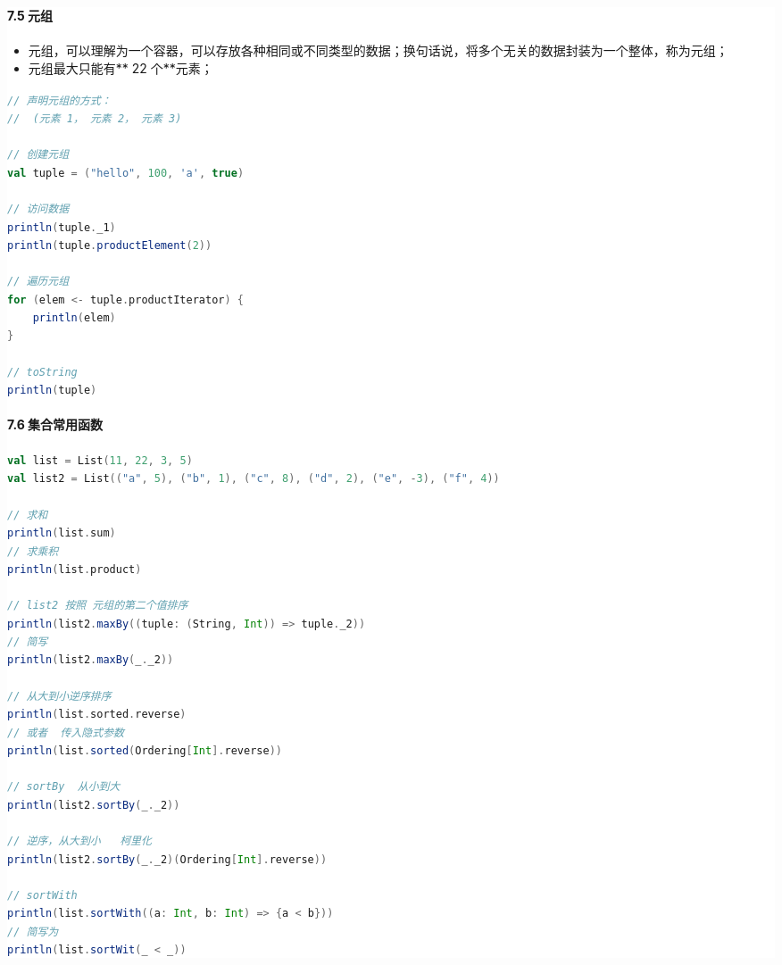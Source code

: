 #### 7.5 元组
- 元组，可以理解为一个容器，可以存放各种相同或不同类型的数据；换句话说，将多个无关的数据封装为一个整体，称为元组；
- 元组最大只能有** 22 个**元素；
```scala
// 声明元组的方式：
//	(元素 1， 元素 2， 元素 3)

// 创建元组
val tuple = ("hello", 100, 'a', true)

// 访问数据
println(tuple._1)
println(tuple.productElement(2))

// 遍历元组
for (elem <- tuple.productIterator) {
	println(elem)
}

// toString
println(tuple)
```

#### 7.6 集合常用函数
```scala
val list = List(11, 22, 3, 5)
val list2 = List(("a", 5), ("b", 1), ("c", 8), ("d", 2), ("e", -3), ("f", 4))

// 求和
println(list.sum)
// 求乘积
println(list.product)

// list2 按照 元组的第二个值排序
println(list2.maxBy((tuple: (String, Int)) => tuple._2))
// 简写
println(list2.maxBy(_._2))

// 从大到小逆序排序
println(list.sorted.reverse)
// 或者  传入隐式参数
println(list.sorted(Ordering[Int].reverse))

// sortBy  从小到大
println(list2.sortBy(_._2))

// 逆序，从大到小   柯里化
println(list2.sortBy(_._2)(Ordering[Int].reverse))

// sortWith
println(list.sortWith((a: Int, b: Int) => {a < b}))
// 简写为
println(list.sortWit(_ < _))
```
